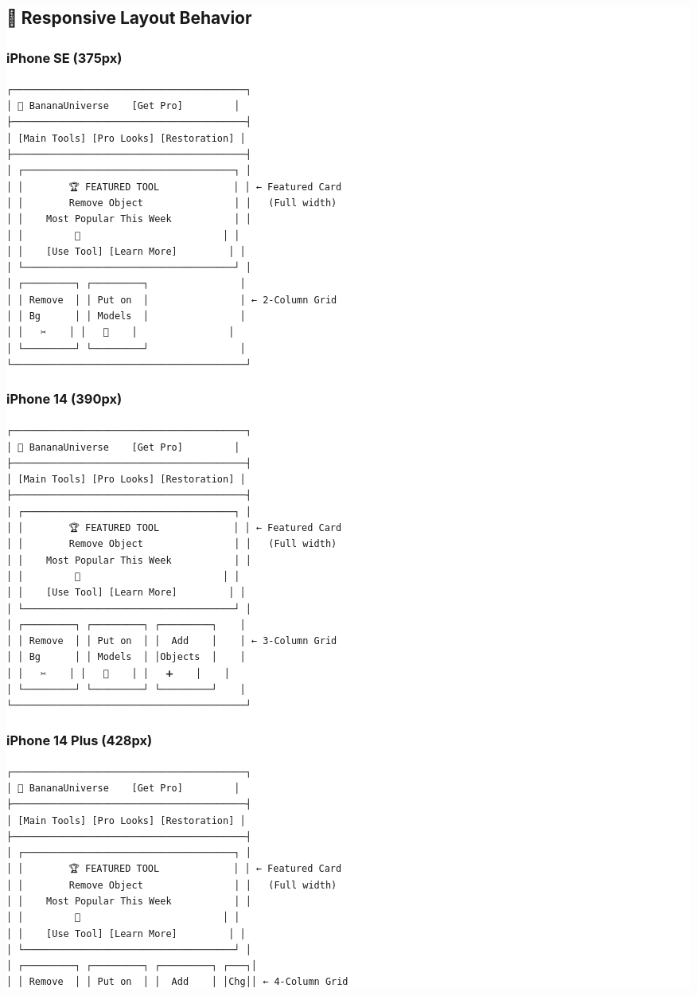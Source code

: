 
## 📱 **Responsive Layout Behavior**

### **iPhone SE (375px)**
```
┌─────────────────────────────────────────┐
│ 🍌 BananaUniverse    [Get Pro]         │
├─────────────────────────────────────────┤
│ [Main Tools] [Pro Looks] [Restoration] │
├─────────────────────────────────────────┤
│ ┌─────────────────────────────────────┐ │
│ │        🏆 FEATURED TOOL             │ │ ← Featured Card
│ │        Remove Object                │ │   (Full width)
│ │    Most Popular This Week           │ │
│ │         🔧                         │ │
│ │    [Use Tool] [Learn More]         │ │
│ └─────────────────────────────────────┘ │
│ ┌─────────┐ ┌─────────┐                │
│ │ Remove  │ │ Put on  │                │ ← 2-Column Grid
│ │ Bg      │ │ Models  │                │
│ │   ✂️    │ │   👤    │                │
│ └─────────┘ └─────────┘                │
└─────────────────────────────────────────┘
```

### **iPhone 14 (390px)**
```
┌─────────────────────────────────────────┐
│ 🍌 BananaUniverse    [Get Pro]         │
├─────────────────────────────────────────┤
│ [Main Tools] [Pro Looks] [Restoration] │
├─────────────────────────────────────────┤
│ ┌─────────────────────────────────────┐ │
│ │        🏆 FEATURED TOOL             │ │ ← Featured Card
│ │        Remove Object                │ │   (Full width)
│ │    Most Popular This Week           │ │
│ │         🔧                         │ │
│ │    [Use Tool] [Learn More]         │ │
│ └─────────────────────────────────────┘ │
│ ┌─────────┐ ┌─────────┐ ┌─────────┐    │
│ │ Remove  │ │ Put on  │ │  Add    │    │ ← 3-Column Grid
│ │ Bg      │ │ Models  │ │Objects  │    │
│ │   ✂️    │ │   👤    │ │   ➕    │    │
│ └─────────┘ └─────────┘ └─────────┘    │
└─────────────────────────────────────────┘
```

### **iPhone 14 Plus (428px)**
```
┌─────────────────────────────────────────┐
│ 🍌 BananaUniverse    [Get Pro]         │
├─────────────────────────────────────────┤
│ [Main Tools] [Pro Looks] [Restoration] │
├─────────────────────────────────────────┤
│ ┌─────────────────────────────────────┐ │
│ │        🏆 FEATURED TOOL             │ │ ← Featured Card
│ │        Remove Object                │ │   (Full width)
│ │    Most Popular This Week           │ │
│ │         🔧                         │ │
│ │    [Use Tool] [Learn More]         │ │
│ └─────────────────────────────────────┘ │
│ ┌─────────┐ ┌─────────┐ ┌─────────┐ ┌───┐│
│ │ Remove  │ │ Put on  │ │  Add    │ │Chg││ ← 4-Column Grid
```